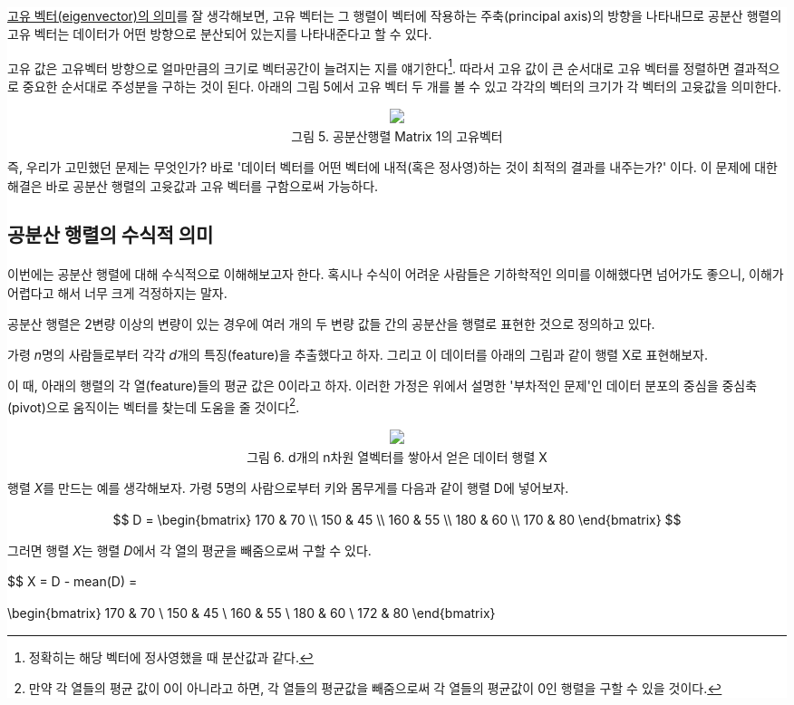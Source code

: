 [고유 벡터(eigenvector)의 의미](https://angeloyeo.github.io/2019/07/17/eigen_vector.html)를 잘 생각해보면, 고유 벡터는 그 행렬이 벡터에 작용하는 주축(principal axis)의 방향을 나타내므로 공분산 행렬의 고유 벡터는 데이터가 어떤 방향으로 분산되어 있는지를 나타내준다고 할 수 있다.

고유 값은 고유벡터 방향으로 얼마만큼의 크기로 벡터공간이 늘려지는 지를 얘기한다[^3]. 따라서 고유 값이 큰 순서대로 고유 벡터를 정렬하면 결과적으로 중요한 순서대로 주성분을 구하는 것이 된다. 아래의 그림 5에서 고유 벡터 두 개를 볼 수 있고 각각의 벡터의 크기가 각 벡터의 고윳값을 의미한다.

[^3]: 정확히는 해당 벡터에 정사영했을 때 분산값과 같다.

<p align = "center">
  <img width = "500" src = "https://raw.githubusercontent.com/angeloyeo/angeloyeo.github.io/master/pics/2019-07-27_PCA/pics_eigen.png">
<br>
그림 5. 공분산행렬 Matrix 1의 고유벡터
</p>

즉, 우리가 고민했던 문제는 무엇인가? 바로 '데이터 벡터를 어떤 벡터에 내적(혹은 정사영)하는 것이 최적의 결과를 내주는가?' 이다. 이 문제에 대한 해결은 바로 공분산 행렬의 고윳값과 고유 벡터를 구함으로써 가능하다.

## 공분산 행렬의 수식적 의미

이번에는 공분산 행렬에 대해 수식적으로 이해해보고자 한다. 혹시나 수식이 어려운 사람들은 기하학적인 의미를 이해했다면 넘어가도 좋으니, 이해가 어렵다고 해서 너무 크게 걱정하지는 말자.

공분산 행렬은 2변량 이상의 변량이 있는 경우에 여러 개의 두 변량 값들 간의 공분산을 행렬로 표현한 것으로 정의하고 있다.

가령 $n$명의 사람들로부터 각각 $d$개의 특징(feature)을 추출했다고 하자. 그리고 이 데이터를 아래의 그림과 같이 행렬 X로 표현해보자.

이 때, 아래의 행렬의 각 열(feature)들의 평균 값은 $0$이라고 하자. 이러한 가정은 위에서 설명한 '부차적인 문제'인 데이터 분포의 중심을 중심축(pivot)으로 움직이는 벡터를 찾는데 도움을 줄 것이다[^4].

[^4]: 만약 각 열들의 평균 값이 0이 아니라고 하면, 각 열들의 평균값을 빼줌으로써 각 열들의 평균값이 0인 행렬을 구할 수 있을 것이다.

<p align="center">
<img width = "400" src = "https://raw.githubusercontent.com/angeloyeo/angeloyeo.github.io/master/pics/2019-07-27_PCA/mat_x.png">
<br>
그림 6. d개의 n차원 열벡터를 쌓아서 얻은 데이터 행렬 X

</p>

행렬 $X$를 만드는 예를 생각해보자. 가령 5명의 사람으로부터 키와 몸무게를 다음과 같이 행렬 D에 넣어보자.

$$
D =
\begin{bmatrix}
170 & 70 \\
150 & 45 \\
160 & 55 \\
180 & 60 \\
170 & 80
\end{bmatrix}
$$

그러면 행렬 $X$는 행렬 $D$에서 각 열의 평균을 빼줌으로써 구할 수 있다.

$$
X = D - mean(D) =


\begin{bmatrix}
170 & 70 \\
150 & 45 \\
160 & 55 \\
180 & 60 \\
172 & 80
\end{bmatrix}


[^5]: 조금 더 엄밀하게는 n대신 n-1로 나누어주어야 sample의 covariance를 얻을 수 있다. n이 꽤 큰 숫자라면 크게 결과가 달라지지는 않겠지만...
[^6]: 혹은 고유 벡터들이 이루는 열벡터 공간